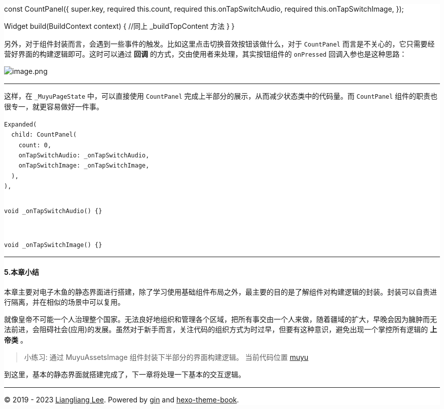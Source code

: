   const CountPanel({
    super.key,
    required this.count,
    required this.onTapSwitchAudio,
    required this.onTapSwitchImage,
  });
  
  Widget build(BuildContext context) {
    //同上 _buildTopContent 方法
  }
}
</code></pre>
<p>另外，对于组件封装而言，会遇到一些事件的触发。比如这里点击切换音效按钮该做什么，对于 <code>CountPanel</code> 而言是不关心的，它只需要经营好界面的构建逻辑即可。这时可以通过 <strong>回调</strong> 的方式，交由使用者来处理，其实按钮组件的 <code>onPressed</code> 回调入参也是这种思路：</p>
<p><img alt="image.png" src="assets/2ff2601b654c4761970efcdee0979b54_tplv-k3u1fbpfcp-jj-mark_1890_0_0_0_q75.awebp"/></p>
<hr/>
<p>这样，在 <code>_MuyuPageState</code> 中，可以直接使用 <code>CountPanel</code> 完成上半部分的展示，从而减少状态类中的代码量。而 <code>CountPanel</code> 组件的职责也很专一，就更容易做好一件事。</p>
<pre><code class="language-javascript">Expanded(
  child: CountPanel(
    count: 0,
    onTapSwitchAudio: _onTapSwitchAudio,
    onTapSwitchImage: _onTapSwitchImage,
  ),
),

void _onTapSwitchAudio() {}

void _onTapSwitchImage() {}
</code></pre>
<hr/>
<h4 id="5-本章小结">5.本章小结</h4>
<p>本章主要对电子木鱼的静态界面进行搭建，除了学习使用基础组件布局之外，最主要的目的是了解组件对构建逻辑的封装。封装可以自责进行隔离，并在相似的场景中可以复用。</p>
<p>就像皇帝不可能一个人治理整个国家。无法良好地组织和管理各个区域，把所有事交由一个人来做，随着疆域的扩大，早晚会因为臃肿而无法前进，会阻碍社会(应用)的发展。虽然对于新手而言，关注代码的组织方式为时过早，但要有这种意识，避免出现一个掌控所有逻辑的 <strong>上帝类</strong> 。</p>
<blockquote>
<p>小练习: 通过 MuyuAssetsImage 组件封装下半部分的界面构建逻辑。 当前代码位置 <a href="https://github.com/toly1994328/flutter_first_station/tree/66b3a7946a54385fa29f1f9fd5c0d365eaba8430/lib/muyu" target="_blank">muyu</a></p>
</blockquote>
<p>到这里，基本的静态界面就搭建完成了，下一章将处理一下基本的交互逻辑。</p>
</div>
</div>
<div>
<div id="prePage" style="float: left">
</div>
<div id="nextPage" style="float: right">
</div>
</div>
</div>
</div>
</div>
<div class="copyright">
<hr>
<p>© 2019 - 2023 <a href="/cdn-cgi/l/email-protection#49252525707d7878797e092e24282025672a2624" target="_blank">Liangliang Lee</a>.
                    Powered by <a href="https://github.com/gin-gonic/gin" target="_blank">gin</a> and <a href="https://github.com/kaiiiz/hexo-theme-book" target="_blank">hexo-theme-book</a>.</p>
</hr></div>
</div>
<a class="off-canvas-overlay" onclick="hide_canvas()"></a>
</div>